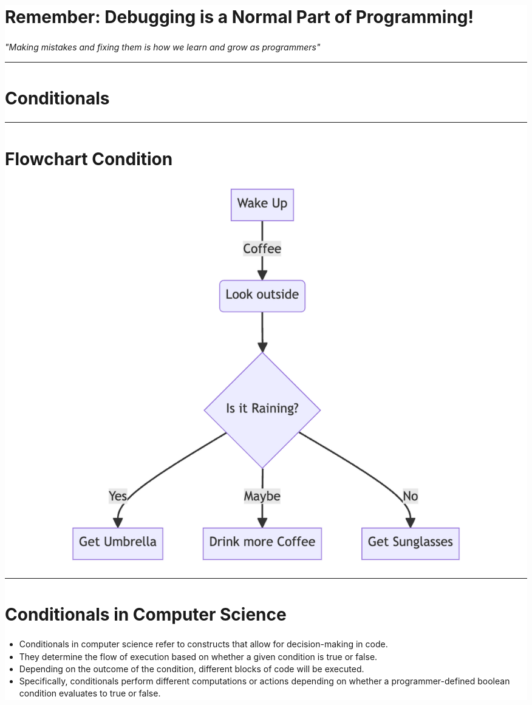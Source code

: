 # Remember: Debugging is a Normal Part of Programming!
*"Making mistakes and fixing them is how we learn and grow as programmers"*

---

# Conditionals 

---

# Flowchart Condition
![bg 60%](./images/flow_rain.png)


---
# Conditionals in Computer Science
- Conditionals in computer science refer to constructs that allow for decision-making in code.
- They determine the flow of execution based on whether a given condition is true or false.
- Depending on the outcome of the condition, different blocks of code will be executed.
- Specifically, conditionals perform different computations or actions depending on whether a programmer-defined boolean condition evaluates to true or false.
